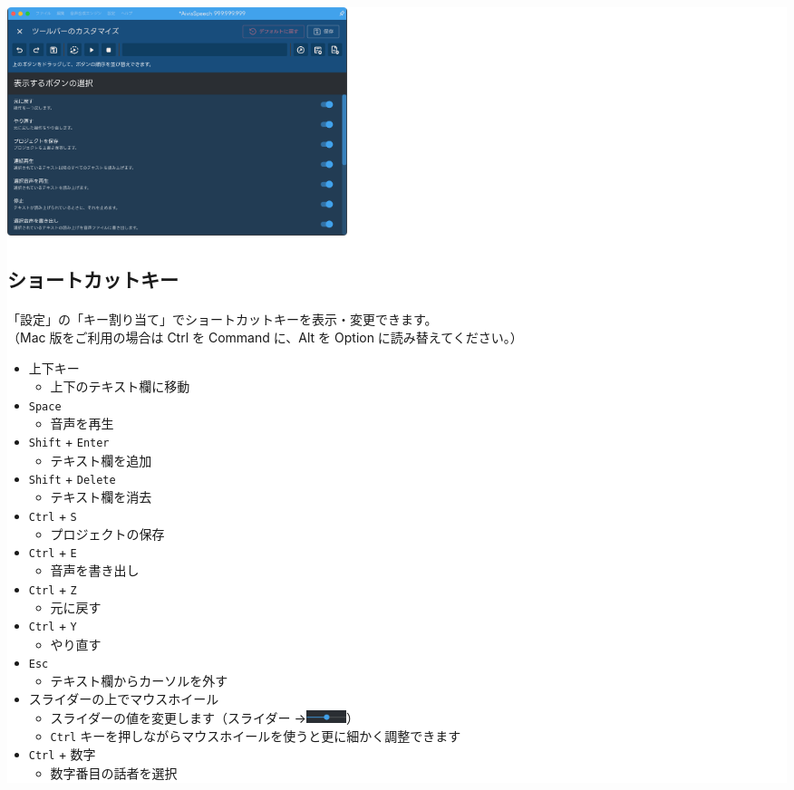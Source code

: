 <img src="res/toolbar-customize.png" style="max-height: 18rem" alt="ツールバーカスタマイズ画面"/>

## ショートカットキー

「設定」の「キー割り当て」でショートカットキーを表示・変更できます。  
（Mac 版をご利用の場合は Ctrl を Command に、Alt を Option に読み替えてください。）

- 上下キー
  - 上下のテキスト欄に移動
- `Space`
  - 音声を再生
- `Shift` + `Enter`
  - テキスト欄を追加
- `Shift` + `Delete`
  - テキスト欄を消去
- `Ctrl` + `S`
  - プロジェクトの保存
- `Ctrl` + `E`
  - 音声を書き出し
- `Ctrl` + `Z`
  - 元に戻す
- `Ctrl` + `Y`
  - やり直す
- `Esc`
  - テキスト欄からカーソルを外す
- スライダーの上でマウスホイール
  - スライダーの値を変更します（スライダー →<img src="res/image16.png" style="max-height: 1rem" alt="スライダー、緑色の棒"/>）
  - `Ctrl` キーを押しながらマウスホイールを使うと更に細かく調整できます
- `Ctrl` + 数字
  - 数字番目の話者を選択
